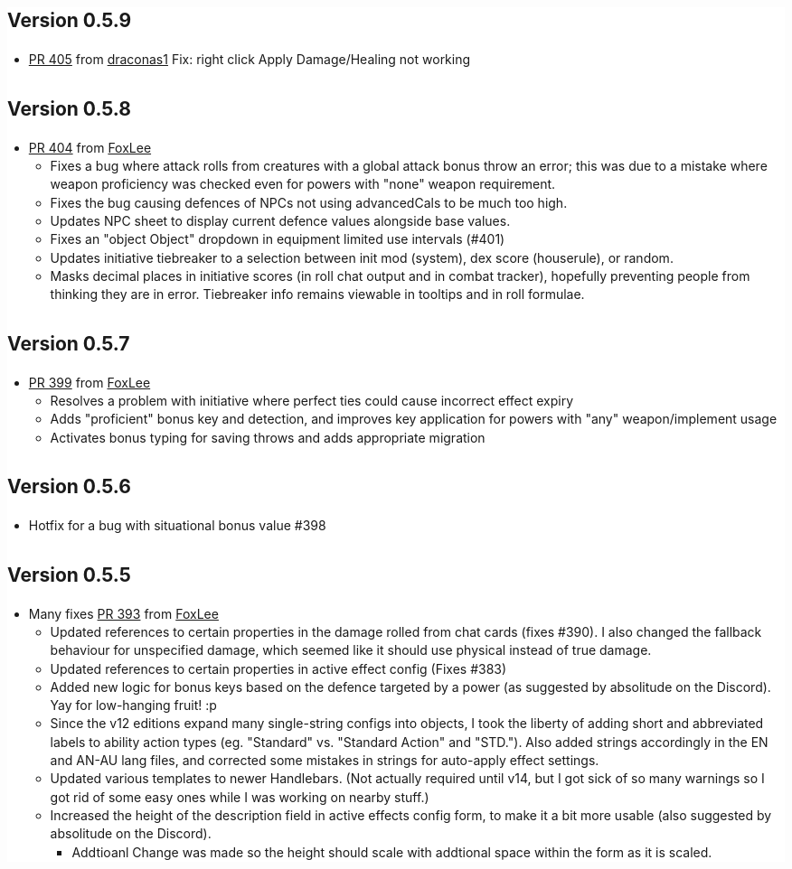 ## Version 0.5.9
- [PR 405](https://github.com/EndlesNights/dnd4eBeta/pull/405) from [draconas1](https://github.com/draconas1) Fix: right click Apply Damage/Healing not working 

## Version 0.5.8
- [PR 404](https://github.com/EndlesNights/dnd4eBeta/pull/404) from [FoxLee](https://github.com/FoxLee)
  - Fixes a bug where attack rolls from creatures with a global attack bonus throw an error; this was due to a mistake where weapon proficiency was checked even for powers with "none" weapon requirement.
  - Fixes the bug causing defences of NPCs not using advancedCals to be much too high.
  - Updates NPC sheet to display current defence values alongside base values.
  - Fixes an "object Object" dropdown in equipment limited use intervals (#401)
  - Updates initiative tiebreaker to a selection between init mod (system), dex score (houserule), or random.
  - Masks decimal places in initiative scores (in roll chat output and in combat tracker), hopefully preventing people from thinking they are in error. Tiebreaker info remains viewable in tooltips and in roll formulae.

## Version 0.5.7
- [PR 399](https://github.com/EndlesNights/dnd4eBeta/pull/399) from [FoxLee](https://github.com/FoxLee)
	- Resolves a problem with initiative where perfect ties could cause incorrect effect expiry
	- Adds "proficient" bonus key and detection, and improves key application for powers with "any" weapon/implement usage
	- Activates bonus typing for saving throws and adds appropriate migration
   
## Version 0.5.6
- Hotfix for a bug with situational bonus value #398 

## Version 0.5.5
- Many fixes [PR 393](https://github.com/EndlesNights/dnd4eBeta/pull/393) from [FoxLee](https://github.com/FoxLee)
	- Updated references to certain properties in the damage rolled from chat cards (fixes #390). I also changed the fallback behaviour for unspecified damage, which seemed like it should use physical instead of true damage.
	- Updated references to certain properties in active effect config (Fixes #383)
	- Added new logic for bonus keys based on the defence targeted by a power (as suggested by absolitude on the Discord). Yay for low-hanging fruit! :p
	- Since the v12 editions expand many single-string configs into objects, I took the liberty of adding short and abbreviated labels to ability action types (eg. "Standard" vs. "Standard Action" and "STD."). Also added strings accordingly in the EN and AN-AU lang files, and corrected some mistakes in strings for auto-apply effect settings.
	- Updated various templates to newer Handlebars. (Not actually required until v14, but I got sick of so many warnings so I got rid of some easy ones while I was working on nearby stuff.)
	- Increased the height of the description field in active effects config form, to make it a bit more usable (also suggested by absolitude on the Discord).
		- Addtioanl Change was made so the height should scale with addtional space within the form as it is scaled.
